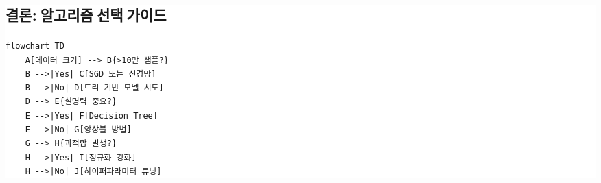 
## 결론: 알고리즘 선택 가이드
```mermaid
flowchart TD
    A[데이터 크기] --> B{>10만 샘플?}
    B -->|Yes| C[SGD 또는 신경망]
    B -->|No| D[트리 기반 모델 시도]
    D --> E{설명력 중요?}
    E -->|Yes| F[Decision Tree]
    E -->|No| G[앙상블 방법]
    G --> H{과적합 발생?}
    H -->|Yes| I[정규화 강화]
    H -->|No| J[하이퍼파라미터 튜닝]
```